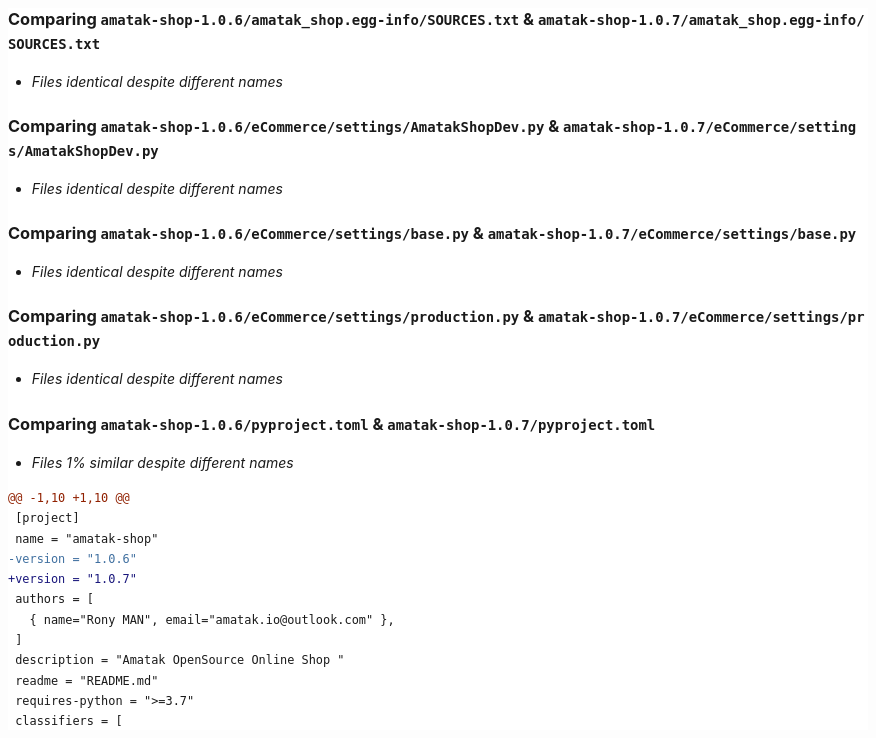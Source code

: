 ### Comparing `amatak-shop-1.0.6/amatak_shop.egg-info/SOURCES.txt` & `amatak-shop-1.0.7/amatak_shop.egg-info/SOURCES.txt`

 * *Files identical despite different names*

### Comparing `amatak-shop-1.0.6/eCommerce/settings/AmatakShopDev.py` & `amatak-shop-1.0.7/eCommerce/settings/AmatakShopDev.py`

 * *Files identical despite different names*

### Comparing `amatak-shop-1.0.6/eCommerce/settings/base.py` & `amatak-shop-1.0.7/eCommerce/settings/base.py`

 * *Files identical despite different names*

### Comparing `amatak-shop-1.0.6/eCommerce/settings/production.py` & `amatak-shop-1.0.7/eCommerce/settings/production.py`

 * *Files identical despite different names*

### Comparing `amatak-shop-1.0.6/pyproject.toml` & `amatak-shop-1.0.7/pyproject.toml`

 * *Files 1% similar despite different names*

```diff
@@ -1,10 +1,10 @@
 [project]
 name = "amatak-shop"
-version = "1.0.6"
+version = "1.0.7"
 authors = [
   { name="Rony MAN", email="amatak.io@outlook.com" },
 ]
 description = "Amatak OpenSource Online Shop "
 readme = "README.md"
 requires-python = ">=3.7"
 classifiers = [
```

